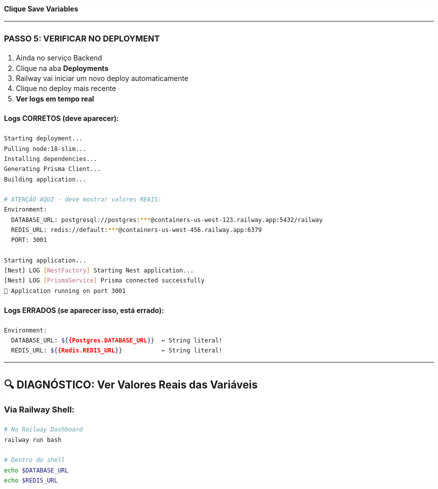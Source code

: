 **Clique Save Variables**

---

### **PASSO 5: VERIFICAR NO DEPLOYMENT**

1. Ainda no serviço Backend
2. Clique na aba **Deployments**
3. Railway vai iniciar um novo deploy automaticamente
4. Clique no deploy mais recente
5. **Ver logs em tempo real**

#### **Logs CORRETOS (deve aparecer):**

```bash
Starting deployment...
Pulling node:18-slim...
Installing dependencies...
Generating Prisma Client...
Building application...

# ATENÇÃO AQUI - deve mostrar valores REAIS:
Environment:
  DATABASE_URL: postgresql://postgres:***@containers-us-west-123.railway.app:5432/railway
  REDIS_URL: redis://default:***@containers-us-west-456.railway.app:6379
  PORT: 3001

Starting application...
[Nest] LOG [NestFactory] Starting Nest application...
[Nest] LOG [PrismaService] Prisma connected successfully
🚀 Application running on port 3001
```

#### **Logs ERRADOS (se aparecer isso, está errado):**

```bash
Environment:
  DATABASE_URL: ${{Postgres.DATABASE_URL}}  ← String literal!
  REDIS_URL: ${{Redis.REDIS_URL}}           ← String literal!
```

---

## 🔍 DIAGNÓSTICO: Ver Valores Reais das Variáveis

### **Via Railway Shell:**

```bash
# No Railway Dashboard
railway run bash

# Dentro do shell
echo $DATABASE_URL
echo $REDIS_URL
```
